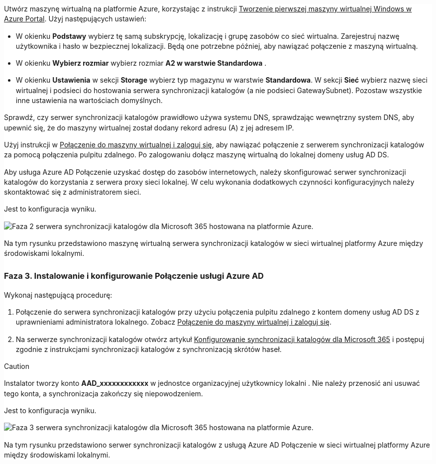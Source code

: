 Utwórz maszynę wirtualną na platformie Azure, korzystając z instrukcji [Tworzenie pierwszej maszyny wirtualnej Windows w Azure Portal](https://go.microsoft.com/fwlink/p/?LinkId=393098). Użyj następujących ustawień:
  
- W okienku **Podstawy** wybierz tę samą subskrypcję, lokalizację i grupę zasobów co sieć wirtualna. Zarejestruj nazwę użytkownika i hasło w bezpiecznej lokalizacji. Będą one potrzebne później, aby nawiązać połączenie z maszyną wirtualną.
    
- W okienku **Wybierz rozmiar** wybierz rozmiar **A2 w warstwie Standardowa** .
    
- W okienku **Ustawienia** w sekcji **Storage** wybierz typ magazynu w warstwie **Standardowa**. W sekcji **Sieć** wybierz nazwę sieci wirtualnej i podsieci do hostowania serwera synchronizacji katalogów (a nie podsieci GatewaySubnet). Pozostaw wszystkie inne ustawienia na wartościach domyślnych.
    
Sprawdź, czy serwer synchronizacji katalogów prawidłowo używa systemu DNS, sprawdzając wewnętrzny system DNS, aby upewnić się, że do maszyny wirtualnej został dodany rekord adresu (A) z jej adresem IP. 
  
Użyj instrukcji w [Połączenie do maszyny wirtualnej i zaloguj się](/azure/virtual-machines/windows/connect-logon), aby nawiązać połączenie z serwerem synchronizacji katalogów za pomocą połączenia pulpitu zdalnego. Po zalogowaniu dołącz maszynę wirtualną do lokalnej domeny usług AD DS.
  
Aby usługa Azure AD Połączenie uzyskać dostęp do zasobów internetowych, należy skonfigurować serwer synchronizacji katalogów do korzystania z serwera proxy sieci lokalnej. W celu wykonania dodatkowych czynności konfiguracyjnych należy skontaktować się z administratorem sieci.
  
Jest to konfiguracja wyniku.
  
![Faza 2 serwera synchronizacji katalogów dla Microsoft 365 hostowana na platformie Azure.](../media/9d8c9349-a207-4828-9b2b-826fe9c06af3.png)
  
Na tym rysunku przedstawiono maszynę wirtualną serwera synchronizacji katalogów w sieci wirtualnej platformy Azure między środowiskami lokalnymi.
  
### <a name="phase-3-install-and-configure-azure-ad-connect"></a>Faza 3. Instalowanie i konfigurowanie Połączenie usługi Azure AD

Wykonaj następującą procedurę:
  
1. Połączenie do serwera synchronizacji katalogów przy użyciu połączenia pulpitu zdalnego z kontem domeny usług AD DS z uprawnieniami administratora lokalnego. Zobacz [Połączenie do maszyny wirtualnej i zaloguj się](/azure/virtual-machines/windows/connect-logon).
    
2. Na serwerze synchronizacji katalogów otwórz artykuł [Konfigurowanie synchronizacji katalogów dla Microsoft 365](set-up-directory-synchronization.md) i postępuj zgodnie z instrukcjami synchronizacji katalogów z synchronizacją skrótów haseł.
    
> [!CAUTION]
> Instalator tworzy konto **AAD_xxxxxxxxxxxx** w jednostce organizacyjnej użytkownicy lokalni . Nie należy przenosić ani usuwać tego konta, a synchronizacja zakończy się niepowodzeniem.
  
Jest to konfiguracja wyniku.
  
![Faza 3 serwera synchronizacji katalogów dla Microsoft 365 hostowana na platformie Azure.](../media/3f692b62-b77c-4877-abee-83c7edffa922.png)
  
Na tym rysunku przedstawiono serwer synchronizacji katalogów z usługą Azure AD Połączenie w sieci wirtualnej platformy Azure między środowiskami lokalnymi.
  